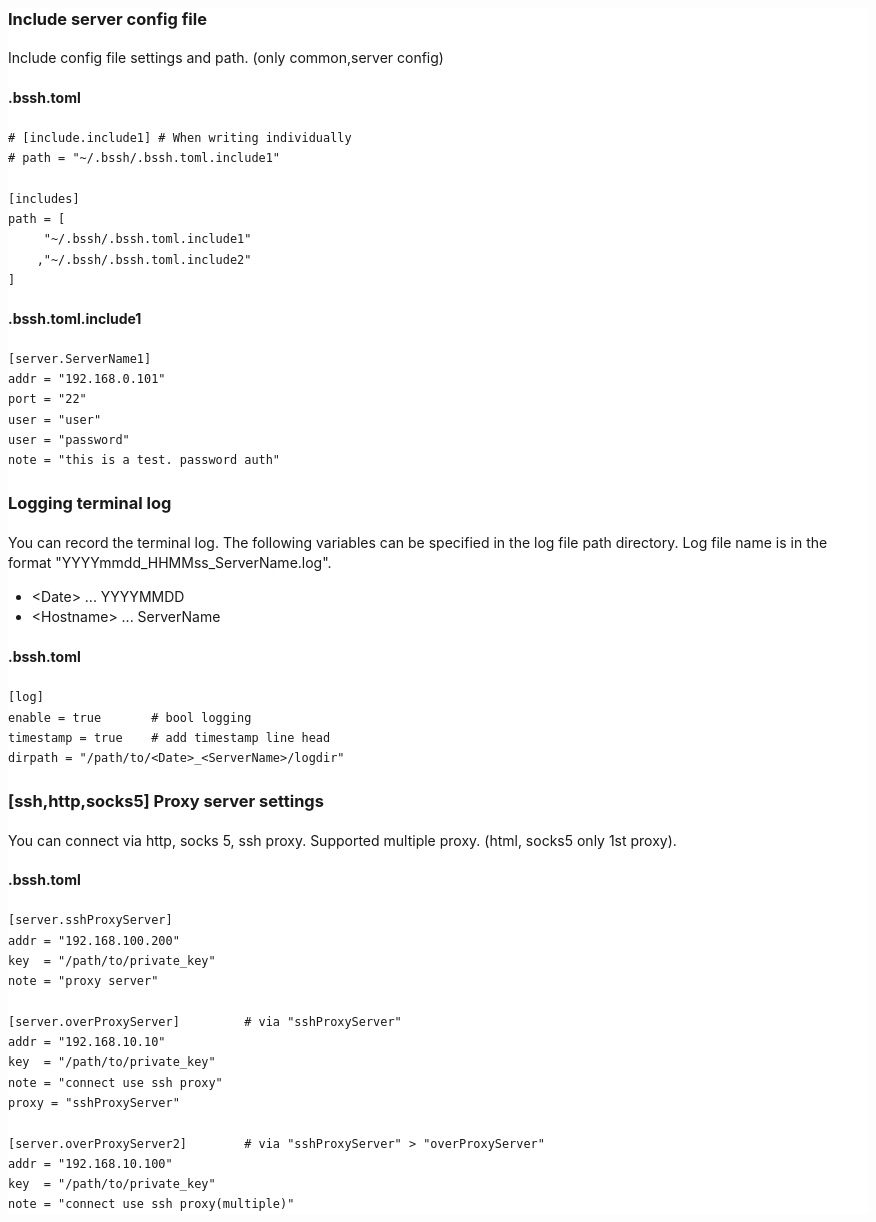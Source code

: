 ### Include server config file

Include config file settings and path. (only common,server config)

#### .bssh.toml

```
# [include.include1] # When writing individually
# path = "~/.bssh/.bssh.toml.include1"

[includes]
path = [
     "~/.bssh/.bssh.toml.include1"
    ,"~/.bssh/.bssh.toml.include2"
]
```

#### .bssh.toml.include1

```
[server.ServerName1]
addr = "192.168.0.101"
port = "22"
user = "user"
user = "password"
note = "this is a test. password auth"
```

### Logging terminal log

You can record the terminal log. The following variables can be specified in the log file path directory. Log file name is in the format "YYYYmmdd_HHMMss_ServerName.log".

* \<Date\> ... YYYYMMDD
* \<Hostname\> ... ServerName

#### .bssh.toml
```
[log]
enable = true       # bool logging
timestamp = true    # add timestamp line head
dirpath = "/path/to/<Date>_<ServerName>/logdir"  
```

### [ssh,http,socks5] Proxy server settings

You can connect via http, socks 5, ssh proxy. Supported multiple proxy. (html, socks5 only 1st proxy).

#### .bssh.toml

```
[server.sshProxyServer]
addr = "192.168.100.200"
key  = "/path/to/private_key"
note = "proxy server"

[server.overProxyServer]         # via "sshProxyServer"
addr = "192.168.10.10"
key  = "/path/to/private_key"
note = "connect use ssh proxy"
proxy = "sshProxyServer"

[server.overProxyServer2]        # via "sshProxyServer" > "overProxyServer"
addr = "192.168.10.100"
key  = "/path/to/private_key"
note = "connect use ssh proxy(multiple)"
```